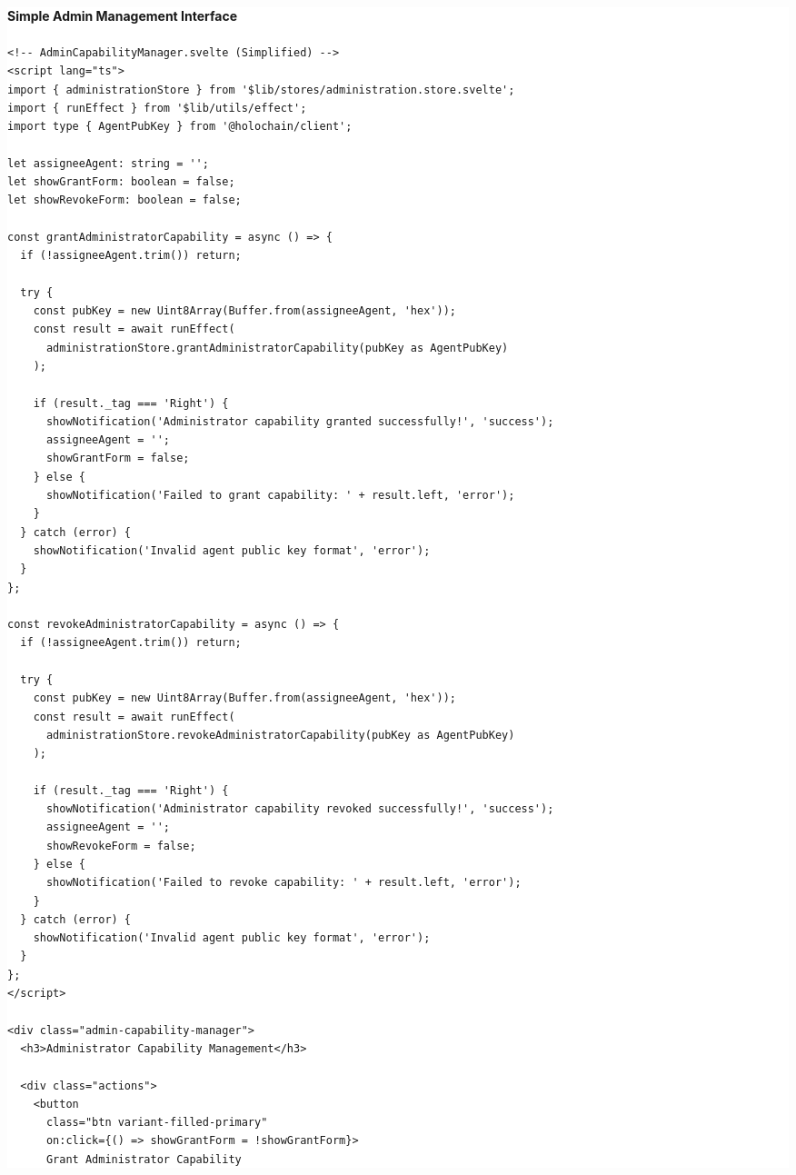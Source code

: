 #### Simple Admin Management Interface

```svelte
<!-- AdminCapabilityManager.svelte (Simplified) -->
<script lang="ts">
import { administrationStore } from '$lib/stores/administration.store.svelte';
import { runEffect } from '$lib/utils/effect';
import type { AgentPubKey } from '@holochain/client';

let assigneeAgent: string = '';
let showGrantForm: boolean = false;
let showRevokeForm: boolean = false;

const grantAdministratorCapability = async () => {
  if (!assigneeAgent.trim()) return;
  
  try {
    const pubKey = new Uint8Array(Buffer.from(assigneeAgent, 'hex'));
    const result = await runEffect(
      administrationStore.grantAdministratorCapability(pubKey as AgentPubKey)
    );
    
    if (result._tag === 'Right') {
      showNotification('Administrator capability granted successfully!', 'success');
      assigneeAgent = '';
      showGrantForm = false;
    } else {
      showNotification('Failed to grant capability: ' + result.left, 'error');
    }
  } catch (error) {
    showNotification('Invalid agent public key format', 'error');
  }
};

const revokeAdministratorCapability = async () => {
  if (!assigneeAgent.trim()) return;
  
  try {
    const pubKey = new Uint8Array(Buffer.from(assigneeAgent, 'hex'));
    const result = await runEffect(
      administrationStore.revokeAdministratorCapability(pubKey as AgentPubKey)
    );
    
    if (result._tag === 'Right') {
      showNotification('Administrator capability revoked successfully!', 'success');
      assigneeAgent = '';
      showRevokeForm = false;
    } else {
      showNotification('Failed to revoke capability: ' + result.left, 'error');
    }
  } catch (error) {
    showNotification('Invalid agent public key format', 'error');
  }
};
</script>

<div class="admin-capability-manager">
  <h3>Administrator Capability Management</h3>
  
  <div class="actions">
    <button 
      class="btn variant-filled-primary" 
      on:click={() => showGrantForm = !showGrantForm}>
      Grant Administrator Capability
```